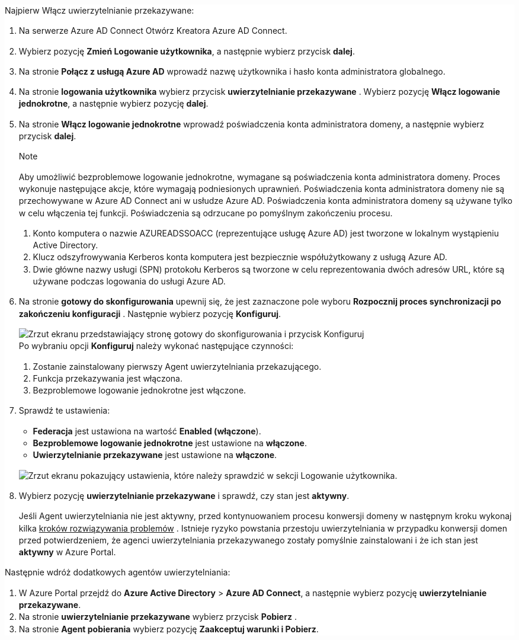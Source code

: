 Najpierw Włącz uwierzytelnianie przekazywane:

1. Na serwerze Azure AD Connect Otwórz Kreatora Azure AD Connect.
2. Wybierz pozycję **Zmień Logowanie użytkownika**, a następnie wybierz przycisk **dalej**.
3. Na stronie **Połącz z usługą Azure AD** wprowadź nazwę użytkownika i hasło konta administratora globalnego.
4. Na stronie **logowania użytkownika** wybierz przycisk **uwierzytelnianie przekazywane** . Wybierz pozycję **Włącz logowanie jednokrotne**, a następnie wybierz pozycję **dalej**.
5. Na stronie **Włącz logowanie jednokrotne** wprowadź poświadczenia konta administratora domeny, a następnie wybierz przycisk **dalej**.

   > [!NOTE]
   > Aby umożliwić bezproblemowe logowanie jednokrotne, wymagane są poświadczenia konta administratora domeny. Proces wykonuje następujące akcje, które wymagają podniesionych uprawnień. Poświadczenia konta administratora domeny nie są przechowywane w Azure AD Connect ani w usłudze Azure AD. Poświadczenia konta administratora domeny są używane tylko w celu włączenia tej funkcji. Poświadczenia są odrzucane po pomyślnym zakończeniu procesu.
   > 
   > 1. Konto komputera o nazwie AZUREADSSOACC (reprezentujące usługę Azure AD) jest tworzone w lokalnym wystąpieniu Active Directory.
   > 2. Klucz odszyfrowywania Kerberos konta komputera jest bezpiecznie współużytkowany z usługą Azure AD.
   > 3. Dwie główne nazwy usługi (SPN) protokołu Kerberos są tworzone w celu reprezentowania dwóch adresów URL, które są używane podczas logowania do usługi Azure AD.

6. Na stronie **gotowy do skonfigurowania** upewnij się, że jest zaznaczone pole wyboru **Rozpocznij proces synchronizacji po zakończeniu konfiguracji** . Następnie wybierz pozycję **Konfiguruj**.<br />

   ![Zrzut ekranu przedstawiający stronę gotowy do skonfigurowania i przycisk Konfiguruj](media/plan-migrate-adfs-pass-through-authentication/migrating-adfs-to-pta_image18.png)<br />
   Po wybraniu opcji **Konfiguruj** należy wykonać następujące czynności:

   1. Zostanie zainstalowany pierwszy Agent uwierzytelniania przekazującego.
   2. Funkcja przekazywania jest włączona.
   3. Bezproblemowe logowanie jednokrotne jest włączone.

7. Sprawdź te ustawienia:
   * **Federacja** jest ustawiona na wartość **Enabled (włączone**).
   * **Bezproblemowe logowanie jednokrotne** jest ustawione na **włączone**.
   * **Uwierzytelnianie przekazywane** jest ustawione na **włączone**.
   
   ![Zrzut ekranu pokazujący ustawienia, które należy sprawdzić w sekcji Logowanie użytkownika.](media/plan-migrate-adfs-pass-through-authentication/migrating-adfs-to-pta_image19.png)
8. Wybierz pozycję **uwierzytelnianie przekazywane** i sprawdź, czy stan jest **aktywny**.<br />
   
   Jeśli Agent uwierzytelniania nie jest aktywny, przed kontynuowaniem procesu konwersji domeny w następnym kroku wykonaj kilka [kroków rozwiązywania problemów](./tshoot-connect-pass-through-authentication.md) . Istnieje ryzyko powstania przestoju uwierzytelniania w przypadku konwersji domen przed potwierdzeniem, że agenci uwierzytelniania przekazywanego zostały pomyślnie zainstalowani i że ich stan jest **aktywny** w Azure Portal.

Następnie wdróż dodatkowych agentów uwierzytelniania:

1. W Azure Portal przejdź do **Azure Active Directory**  >  **Azure AD Connect**, a następnie wybierz pozycję **uwierzytelnianie przekazywane**.
2. Na stronie **uwierzytelnianie przekazywane** wybierz przycisk **Pobierz** . 
3. Na stronie **Agent pobierania** wybierz pozycję **Zaakceptuj warunki i Pobierz**.
 